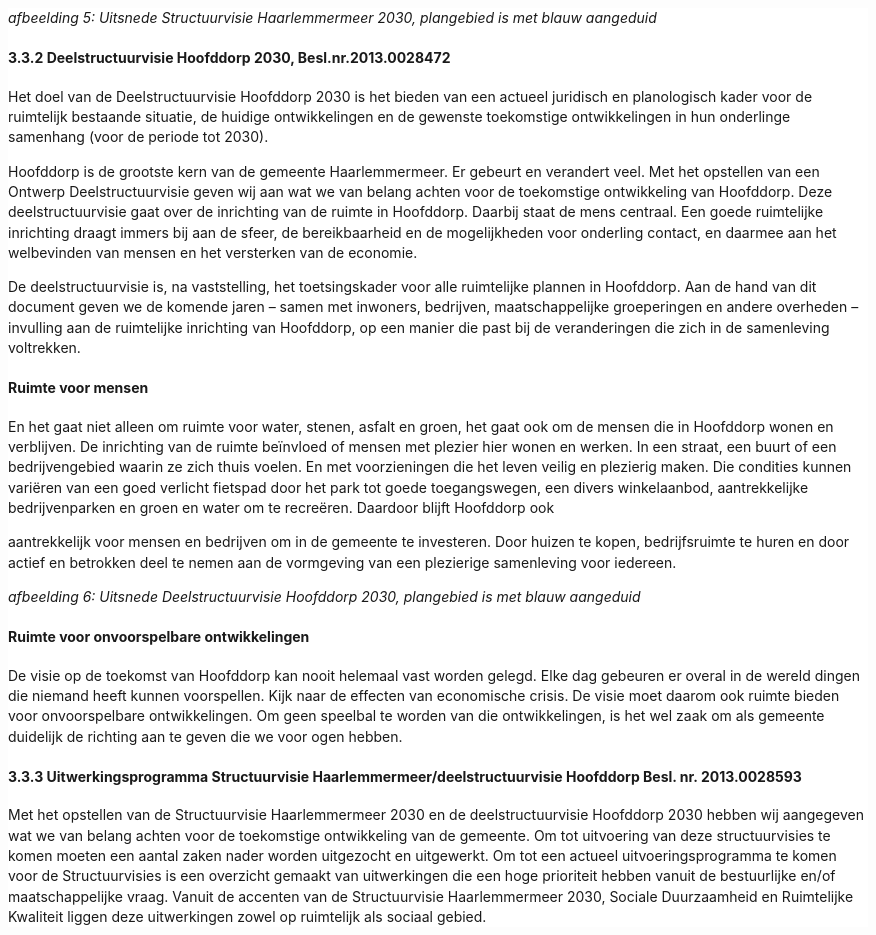 *afbeelding 5: Uitsnede Structuurvisie Haarlemmermeer 2030, plangebied is met blauw aangeduid*

#### **3.3.2 Deelstructuurvisie Hoofddorp 2030, Besl.nr.2013.0028472**

Het doel van de Deelstructuurvisie Hoofddorp 2030 is het bieden van een actueel juridisch en planologisch kader voor de ruimtelijk bestaande situatie, de huidige ontwikkelingen en de gewenste toekomstige ontwikkelingen in hun onderlinge samenhang (voor de periode tot 2030).

Hoofddorp is de grootste kern van de gemeente Haarlemmermeer. Er gebeurt en verandert veel. Met het opstellen van een Ontwerp Deelstructuurvisie geven wij aan wat we van belang achten voor de toekomstige ontwikkeling van Hoofddorp. Deze deelstructuurvisie gaat over de inrichting van de ruimte in Hoofddorp. Daarbij staat de mens centraal. Een goede ruimtelijke inrichting draagt immers bij aan de sfeer, de bereikbaarheid en de mogelijkheden voor onderling contact, en daarmee aan het welbevinden van mensen en het versterken van de economie.

De deelstructuurvisie is, na vaststelling, het toetsingskader voor alle ruimtelijke plannen in Hoofddorp. Aan de hand van dit document geven we de komende jaren – samen met inwoners, bedrijven, maatschappelijke groeperingen en andere overheden – invulling aan de ruimtelijke inrichting van Hoofddorp, op een manier die past bij de veranderingen die zich in de samenleving voltrekken.

#### Ruimte voor mensen

En het gaat niet alleen om ruimte voor water, stenen, asfalt en groen, het gaat ook om de mensen die in Hoofddorp wonen en verblijven. De inrichting van de ruimte beïnvloed of mensen met plezier hier wonen en werken. In een straat, een buurt of een bedrijvengebied waarin ze zich thuis voelen. En met voorzieningen die het leven veilig en plezierig maken. Die condities kunnen variëren van een goed verlicht fietspad door het park tot goede toegangswegen, een divers winkelaanbod, aantrekkelijke bedrijvenparken en groen en water om te recreëren. Daardoor blijft Hoofddorp ook

aantrekkelijk voor mensen en bedrijven om in de gemeente te investeren. Door huizen te kopen, bedrijfsruimte te huren en door actief en betrokken deel te nemen aan de vormgeving van een plezierige samenleving voor iedereen.

*afbeelding 6: Uitsnede Deelstructuurvisie Hoofddorp 2030, plangebied is met blauw aangeduid*

#### Ruimte voor onvoorspelbare ontwikkelingen

De visie op de toekomst van Hoofddorp kan nooit helemaal vast worden gelegd. Elke dag gebeuren er overal in de wereld dingen die niemand heeft kunnen voorspellen. Kijk naar de effecten van economische crisis. De visie moet daarom ook ruimte bieden voor onvoorspelbare ontwikkelingen. Om geen speelbal te worden van die ontwikkelingen, is het wel zaak om als gemeente duidelijk de richting aan te geven die we voor ogen hebben.

#### **3.3.3 Uitwerkingsprogramma Structuurvisie Haarlemmermeer/deelstructuurvisie Hoofddorp Besl. nr. 2013.0028593**

Met het opstellen van de Structuurvisie Haarlemmermeer 2030 en de deelstructuurvisie Hoofddorp 2030 hebben wij aangegeven wat we van belang achten voor de toekomstige ontwikkeling van de gemeente. Om tot uitvoering van deze structuurvisies te komen moeten een aantal zaken nader worden uitgezocht en uitgewerkt. Om tot een actueel uitvoeringsprogramma te komen voor de Structuurvisies is een overzicht gemaakt van uitwerkingen die een hoge prioriteit hebben vanuit de bestuurlijke en/of maatschappelijke vraag. Vanuit de accenten van de Structuurvisie Haarlemmermeer 2030, Sociale Duurzaamheid en Ruimtelijke Kwaliteit liggen deze uitwerkingen zowel op ruimtelijk als sociaal gebied.
